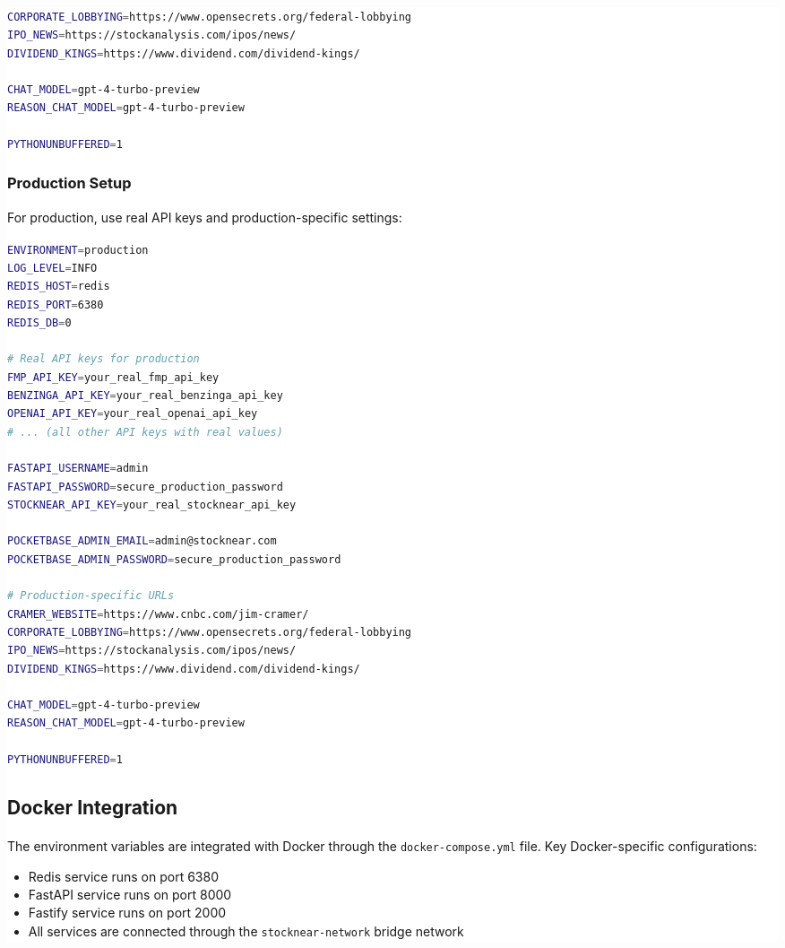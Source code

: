 ```bash
CORPORATE_LOBBYING=https://www.opensecrets.org/federal-lobbying
IPO_NEWS=https://stockanalysis.com/ipos/news/
DIVIDEND_KINGS=https://www.dividend.com/dividend-kings/

CHAT_MODEL=gpt-4-turbo-preview
REASON_CHAT_MODEL=gpt-4-turbo-preview

PYTHONUNBUFFERED=1
```

### Production Setup
For production, use real API keys and production-specific settings:

```bash
ENVIRONMENT=production
LOG_LEVEL=INFO
REDIS_HOST=redis
REDIS_PORT=6380
REDIS_DB=0

# Real API keys for production
FMP_API_KEY=your_real_fmp_api_key
BENZINGA_API_KEY=your_real_benzinga_api_key
OPENAI_API_KEY=your_real_openai_api_key
# ... (all other API keys with real values)

FASTAPI_USERNAME=admin
FASTAPI_PASSWORD=secure_production_password
STOCKNEAR_API_KEY=your_real_stocknear_api_key

POCKETBASE_ADMIN_EMAIL=admin@stocknear.com
POCKETBASE_ADMIN_PASSWORD=secure_production_password

# Production-specific URLs
CRAMER_WEBSITE=https://www.cnbc.com/jim-cramer/
CORPORATE_LOBBYING=https://www.opensecrets.org/federal-lobbying
IPO_NEWS=https://stockanalysis.com/ipos/news/
DIVIDEND_KINGS=https://www.dividend.com/dividend-kings/

CHAT_MODEL=gpt-4-turbo-preview
REASON_CHAT_MODEL=gpt-4-turbo-preview

PYTHONUNBUFFERED=1
```

## Docker Integration

The environment variables are integrated with Docker through the `docker-compose.yml` file. Key Docker-specific configurations:

- Redis service runs on port 6380
- FastAPI service runs on port 8000
- Fastify service runs on port 2000
- All services are connected through the `stocknear-network` bridge network
